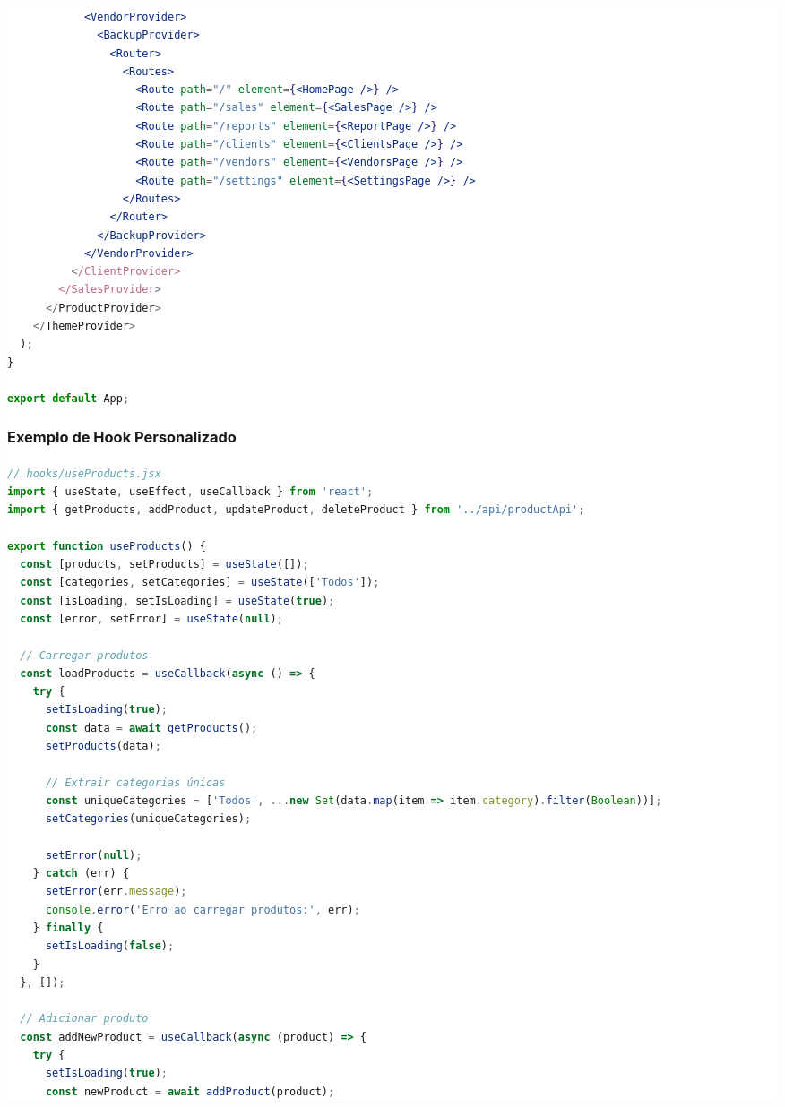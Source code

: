 ```jsx
            <VendorProvider>
              <BackupProvider>
                <Router>
                  <Routes>
                    <Route path="/" element={<HomePage />} />
                    <Route path="/sales" element={<SalesPage />} />
                    <Route path="/reports" element={<ReportPage />} />
                    <Route path="/clients" element={<ClientsPage />} />
                    <Route path="/vendors" element={<VendorsPage />} />
                    <Route path="/settings" element={<SettingsPage />} />
                  </Routes>
                </Router>
              </BackupProvider>
            </VendorProvider>
          </ClientProvider>
        </SalesProvider>
      </ProductProvider>
    </ThemeProvider>
  );
}

export default App;
```

### Exemplo de Hook Personalizado

```jsx
// hooks/useProducts.jsx
import { useState, useEffect, useCallback } from 'react';
import { getProducts, addProduct, updateProduct, deleteProduct } from '../api/productApi';

export function useProducts() {
  const [products, setProducts] = useState([]);
  const [categories, setCategories] = useState(['Todos']);
  const [isLoading, setIsLoading] = useState(true);
  const [error, setError] = useState(null);

  // Carregar produtos
  const loadProducts = useCallback(async () => {
    try {
      setIsLoading(true);
      const data = await getProducts();
      setProducts(data);
      
      // Extrair categorias únicas
      const uniqueCategories = ['Todos', ...new Set(data.map(item => item.category).filter(Boolean))];
      setCategories(uniqueCategories);
      
      setError(null);
    } catch (err) {
      setError(err.message);
      console.error('Erro ao carregar produtos:', err);
    } finally {
      setIsLoading(false);
    }
  }, []);

  // Adicionar produto
  const addNewProduct = useCallback(async (product) => {
    try {
      setIsLoading(true);
      const newProduct = await addProduct(product);
```
